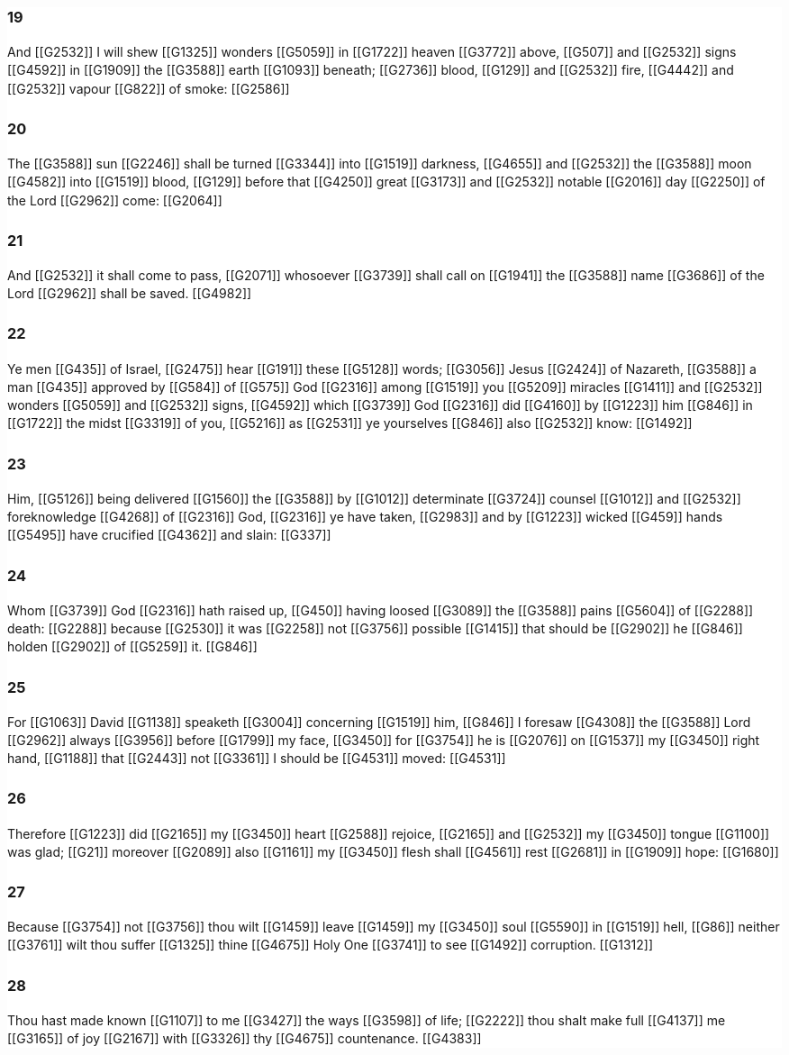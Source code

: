 ### 19
And [[G2532]] I will shew [[G1325]] wonders [[G5059]] in [[G1722]] heaven [[G3772]] above, [[G507]] and [[G2532]] signs [[G4592]] in [[G1909]] the [[G3588]] earth [[G1093]] beneath; [[G2736]] blood, [[G129]] and [[G2532]] fire, [[G4442]] and [[G2532]] vapour [[G822]] of smoke: [[G2586]]

### 20
The [[G3588]] sun [[G2246]] shall be turned [[G3344]] into [[G1519]] darkness, [[G4655]] and [[G2532]] the [[G3588]] moon [[G4582]] into [[G1519]] blood, [[G129]] before that [[G4250]] great [[G3173]] and [[G2532]] notable [[G2016]] day [[G2250]] of the Lord [[G2962]] come: [[G2064]]

### 21
And [[G2532]] it shall come to pass, [[G2071]] whosoever [[G3739]] shall call on [[G1941]] the [[G3588]] name [[G3686]] of the Lord [[G2962]] shall be saved. [[G4982]]

### 22
Ye men [[G435]] of Israel, [[G2475]] hear [[G191]] these [[G5128]] words; [[G3056]] Jesus [[G2424]]  of Nazareth, [[G3588]] a man [[G435]] approved by [[G584]] of [[G575]] God [[G2316]] among [[G1519]] you [[G5209]] miracles [[G1411]] and [[G2532]] wonders [[G5059]] and [[G2532]] signs, [[G4592]] which [[G3739]] God [[G2316]] did [[G4160]] by [[G1223]] him [[G846]] in [[G1722]] the midst [[G3319]] of you, [[G5216]] as [[G2531]] ye yourselves [[G846]] also [[G2532]] know: [[G1492]]

### 23
Him, [[G5126]] being delivered [[G1560]] the [[G3588]] by [[G1012]] determinate [[G3724]] counsel [[G1012]] and [[G2532]] foreknowledge [[G4268]] of [[G2316]] God, [[G2316]] ye have taken, [[G2983]] and by [[G1223]] wicked [[G459]] hands [[G5495]] have crucified [[G4362]] and slain: [[G337]]

### 24
Whom [[G3739]] God [[G2316]] hath raised up, [[G450]] having loosed [[G3089]] the [[G3588]] pains [[G5604]] of [[G2288]] death: [[G2288]] because [[G2530]] it was [[G2258]] not [[G3756]] possible [[G1415]] that should be [[G2902]] he [[G846]] holden [[G2902]] of [[G5259]] it. [[G846]]

### 25
For [[G1063]] David [[G1138]] speaketh [[G3004]] concerning [[G1519]] him, [[G846]] I foresaw [[G4308]] the [[G3588]] Lord [[G2962]] always [[G3956]] before [[G1799]] my face, [[G3450]] for [[G3754]] he is [[G2076]] on [[G1537]] my [[G3450]] right hand, [[G1188]] that [[G2443]] not [[G3361]] I should be [[G4531]] moved: [[G4531]]

### 26
Therefore [[G1223]] did [[G2165]] my [[G3450]] heart [[G2588]] rejoice, [[G2165]] and [[G2532]] my [[G3450]] tongue [[G1100]] was glad; [[G21]] moreover [[G2089]] also [[G1161]] my [[G3450]] flesh shall [[G4561]] rest [[G2681]] in [[G1909]] hope: [[G1680]]

### 27
Because [[G3754]] not [[G3756]] thou wilt [[G1459]] leave [[G1459]] my [[G3450]] soul [[G5590]] in [[G1519]] hell, [[G86]] neither [[G3761]] wilt thou suffer [[G1325]] thine [[G4675]] Holy One [[G3741]] to see [[G1492]] corruption. [[G1312]]

### 28
Thou hast made known [[G1107]] to me [[G3427]] the ways [[G3598]] of life; [[G2222]] thou shalt make full [[G4137]] me [[G3165]] of joy [[G2167]] with [[G3326]] thy [[G4675]] countenance. [[G4383]]

